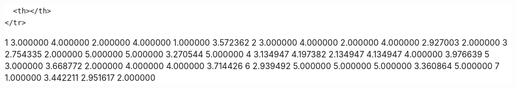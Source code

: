       <th></th>
    </tr>
  </thead>
  <tbody>
    <tr>
      <th>1</th>
      <td>3.000000</td>
      <td>4.000000</td>
      <td>2.000000</td>
      <td>4.000000</td>
      <td>1.000000</td>
      <td>3.572362</td>
    </tr>
    <tr>
      <th>2</th>
      <td>3.000000</td>
      <td>4.000000</td>
      <td>2.000000</td>
      <td>4.000000</td>
      <td>2.927003</td>
      <td>2.000000</td>
    </tr>
    <tr>
      <th>3</th>
      <td>2.754335</td>
      <td>2.000000</td>
      <td>5.000000</td>
      <td>5.000000</td>
      <td>3.270544</td>
      <td>5.000000</td>
    </tr>
    <tr>
      <th>4</th>
      <td>3.134947</td>
      <td>4.197382</td>
      <td>2.134947</td>
      <td>4.134947</td>
      <td>4.000000</td>
      <td>3.976639</td>
    </tr>
    <tr>
      <th>5</th>
      <td>3.000000</td>
      <td>3.668772</td>
      <td>2.000000</td>
      <td>4.000000</td>
      <td>4.000000</td>
      <td>3.714426</td>
    </tr>
    <tr>
      <th>6</th>
      <td>2.939492</td>
      <td>5.000000</td>
      <td>5.000000</td>
      <td>5.000000</td>
      <td>3.360864</td>
      <td>5.000000</td>
    </tr>
    <tr>
      <th>7</th>
      <td>1.000000</td>
      <td>3.442211</td>
      <td>2.951617</td>
      <td>2.000000</td>